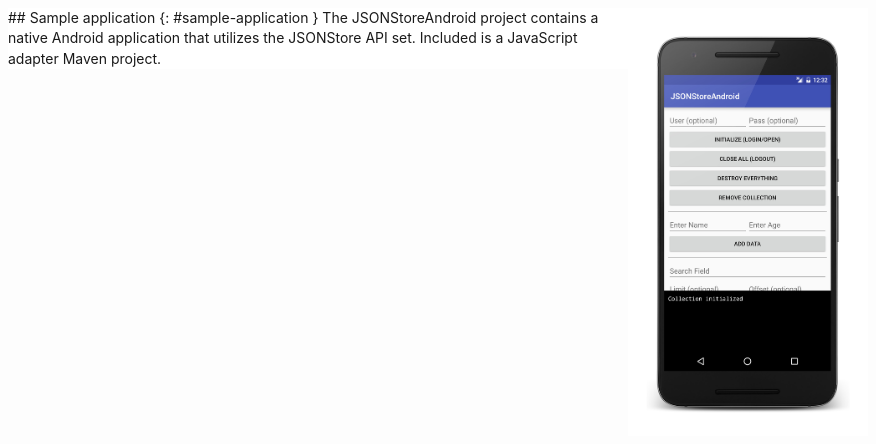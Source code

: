 ```java
```

<img alt="Image of the sample application" src="android-native-screen.jpg" style="float:right; width:240px;"/>
## Sample application
{: #sample-application }
The JSONStoreAndroid project contains a native Android application that utilizes the JSONStore API set.  
Included is a JavaScript adapter Maven project.
